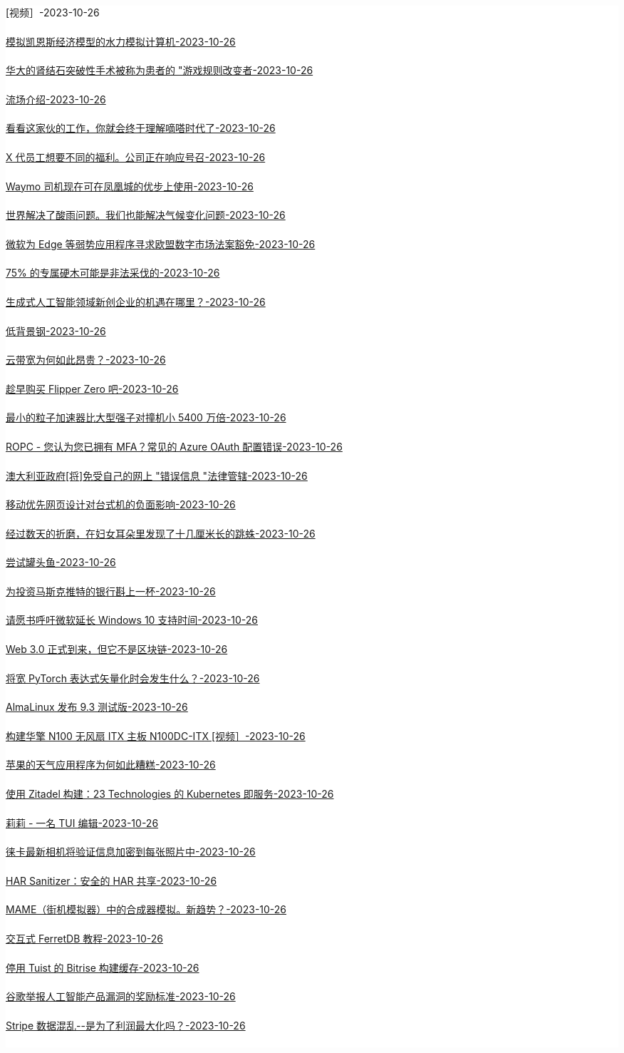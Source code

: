 [视频］-2023-10-26</a><br/><br/><a target=_blank rel=nofollow href="https://www.youtube.com/watch?v=JpIJvAt3dTc" >模拟凯恩斯经济模型的水力模拟计算机-2023-10-26</a><br/><br/><a target=_blank rel=nofollow href="https://komonews.com/news/local/uw-medicine-kidney-stone-breakthrough-procedure-treatment-nasa-mars-astronaut-research-patients-game-changer-seattle-clinical-trial-harborview-medical-center" >华大的肾结石突破性手术被称为患者的 "游戏规则改变者-2023-10-26</a><br/><br/><a target=_blank rel=nofollow href="https://blog.serchinastico.com/posts/flow-fields/" >流场介绍-2023-10-26</a><br/><br/><a target=_blank rel=nofollow href="https://www.wired.com/story/tiktok-talent-factory-ursus-magana-creator-economy/" >看看这家伙的工作，你就会终于理解嘀嗒时代了-2023-10-26</a><br/><br/><a target=_blank rel=nofollow href="https://www.bbc.com/worklife/article/20231025-gen-x-workers-want-different-benefits-companies-are-answering-the-call" >X 代员工想要不同的福利。公司正在响应号召-2023-10-26</a><br/><br/><a target=_blank rel=nofollow href="https://waymo.com/blog/2023/10/the-waymo-driver-now-available-on-uber.html" >Waymo 司机现在可在凤凰城的优步上使用-2023-10-26</a><br/><br/><a target=_blank rel=nofollow href="https://www.scientificamerican.com/article/the-world-solved-acid-rain-we-can-also-solve-climate-change/" >世界解决了酸雨问题。我们也能解决气候变化问题-2023-10-26</a><br/><br/><a target=_blank rel=nofollow href="https://www.theregister.com/2023/10/26/microsoft_dma_exemption/" >微软为 Edge 等弱势应用程序寻求欧盟数字市场法案豁免-2023-10-26</a><br/><br/><a target=_blank rel=nofollow href="https://www.chalmers.se/en/current/news/75-percent-of-exclusive-hardwood-may-be-illegally-harvested,c3863187/" >75% 的专属硬木可能是非法采伐的-2023-10-26</a><br/><br/><a target=_blank rel=nofollow href="https://medium.com/point-nine-news/where-are-the-opportunities-for-new-startups-in-generative-ai-f48068b5f8f9" >生成式人工智能领域新创企业的机遇在哪里？-2023-10-26</a><br/><br/><a target=_blank rel=nofollow href="https://en.wikipedia.org/wiki/Low-background_steel" >低背景钢-2023-10-26</a><br/><br/><a target=_blank rel=nofollow href="https://kerkour.com/why-cloud-bandwidth-is-so-expensive" >云带宽为何如此昂贵？-2023-10-26</a><br/><br/><a target=_blank rel=nofollow href="https://gizmodo.com/flipper-zero-microsoft-iphones-hackers-1850958433" >趁早购买 Flipper Zero 吧-2023-10-26</a><br/><br/><a target=_blank rel=nofollow href="https://www.livescience.com/physics-mathematics/particle-physics/worlds-smallest-particle-accelerator-is-54-million-times-smaller-than-the-large-hadron-collider-and-it-works" >最小的粒子加速器比大型强子对撞机小 5400 万倍-2023-10-26</a><br/><br/><a target=_blank rel=nofollow href="https://embracethered.com/blog/posts/2022/ropci-so-you-think-you-have-mfa-azure-ad/" >ROPC - 您认为您已拥有 MFA？常见的 Azure OAuth 配置错误-2023-10-26</a><br/><br/><a target=_blank rel=nofollow href="https://reclaimthenet.org/australian-government-exempt-misinformation-laws" >澳大利亚政府[将]免受自己的网上 "错误信息 "法律管辖-2023-10-26</a><br/><br/><a target=_blank rel=nofollow href="https://www.nngroup.com/articles/content-dispersion/" >移动优先网页设计对台式机的负面影响-2023-10-26</a><br/><br/><a target=_blank rel=nofollow href="https://arstechnica.com/science/2023/10/a-wee-spider-needed-a-safe-place-to-molt-it-chose-a-womans-ear-canal/" >经过数天的折磨，在妇女耳朵里发现了十几厘米长的跳蛛-2023-10-26</a><br/><br/><a target=_blank rel=nofollow href="https://whatever.scalzi.com/2023/10/26/trying-tinned-fish/" >尝试罐头鱼-2023-10-26</a><br/><br/><a target=_blank rel=nofollow href="https://gizmodo.com/pour-one-out-for-banks-invested-in-musk-s-twitter-1850957287" >为投资马斯克推特的银行斟上一杯-2023-10-26</a><br/><br/><a target=_blank rel=nofollow href="https://www.pcmag.com/news/petition-calls-on-microsoft-to-extend-windows-10-support" >请愿书呼吁微软延长 Windows 10 支持时间-2023-10-26</a><br/><br/><a target=_blank rel=nofollow href="https://tonysull.co/articles/web-3-is-here/" >Web 3.0 正式到来，但它不是区块链-2023-10-26</a><br/><br/><a target=_blank rel=nofollow href="https://probablymarcus.com/blocks/2023/10/19/vectorizing-wide-pytorch-expressions.html" >将宽 PyTorch 表达式矢量化时会发生什么？-2023-10-26</a><br/><br/><a target=_blank rel=nofollow href="https://almalinux.org/blog/2023-10-26-announcing-93-beta/" >AlmaLinux 发布 9.3 测试版-2023-10-26</a><br/><br/><a target=_blank rel=nofollow href="https://www.youtube.com/watch?v=xbuXVVJARbA" >构建华擎 N100 无风扇 ITX 主板 N100DC-ITX [视频］-2023-10-26</a><br/><br/><a target=_blank rel=nofollow href="https://www.vox.com/culture/2023/10/25/23929341/apple-weather-app-bad-forecast-dark-sky" >苹果的天气应用程序为何如此糟糕-2023-10-26</a><br/><br/><a target=_blank rel=nofollow href="https://zitadel.com/blog/success-story-23-technologies" >使用 Zitadel 构建：23 Technologies 的 Kubernetes 即服务-2023-10-26</a><br/><br/><a target=_blank rel=nofollow href="https://github.com/tauraamui/lilly" >莉莉 - 一名 TUI 编辑-2023-10-26</a><br/><br/><a target=_blank rel=nofollow href="https://www.theverge.com/2023/10/26/23932288/leica-m11p-camera-rangefinder-adobe-content-authenticity-cai-ai-verification-price-specs" >徕卡最新相机将验证信息加密到每张照片中-2023-10-26</a><br/><br/><a target=_blank rel=nofollow href="https://blog.cloudflare.com/introducing-har-sanitizer-secure-har-sharing/" >HAR Sanitizer：安全的 HAR 共享-2023-10-26</a><br/><br/><a target=_blank rel=nofollow href="https://gearspace.com/board/electronic-music-instruments-and-electronic-music-production/1416192-synth-emulation-mame-arcade-machine-emulator-new-trend.html" >MAME（街机模拟器）中的合成器模拟。新趋势？-2023-10-26</a><br/><br/><a target=_blank rel=nofollow href="https://blog.ferretdb.io/mongodb-crud-operations-with-ferretdb/" >交互式 FerretDB 教程-2023-10-26</a><br/><br/><a target=_blank rel=nofollow href="https://bitrise.io/blog/post/tuist-bitrise-build-cache-update" >停用 Tuist 的 Bitrise 构建缓存-2023-10-26</a><br/><br/><a target=_blank rel=nofollow href="https://security.googleblog.com/2023/10/googles-reward-criteria-for-reporting.html" >谷歌举报人工智能产品漏洞的奖励标准-2023-10-26</a><br/><br/><a target=_blank rel=nofollow href="https://github.com/getlago/lago/wiki/Stripe%27s-data-is-messy,-is-it-for-profit-maximization%3F" >Stripe 数据混乱--是为了利润最大化吗？-2023-10-26</a><br/><br/>
